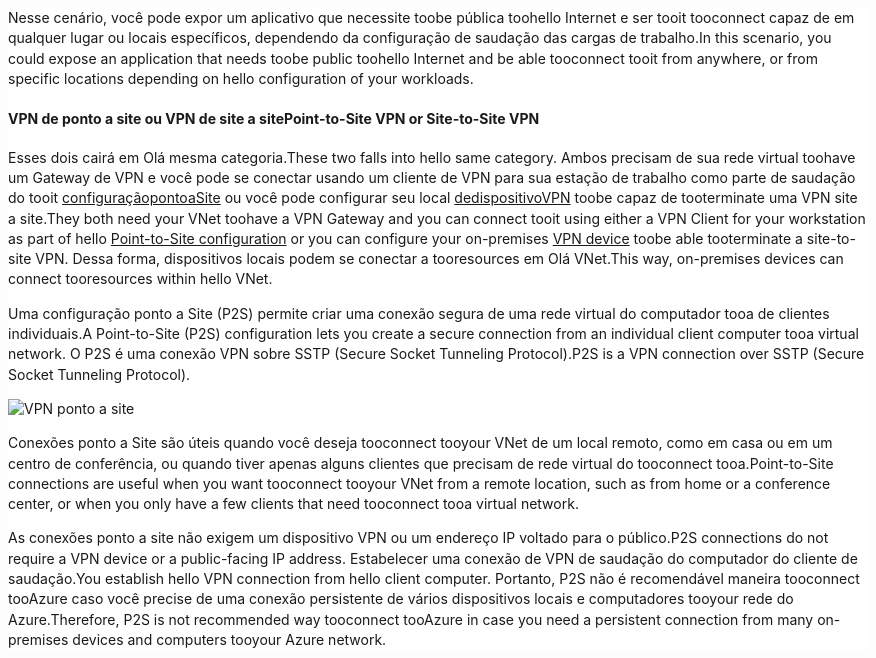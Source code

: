 <span data-ttu-id="22821-267">Nesse cenário, você pode expor um aplicativo que necessite toobe pública toohello Internet e ser tooit tooconnect capaz de em qualquer lugar ou locais específicos, dependendo da configuração de saudação das cargas de trabalho.</span><span class="sxs-lookup"><span data-stu-id="22821-267">In this scenario, you could expose an application that needs toobe public toohello Internet and be able tooconnect tooit from anywhere, or from specific locations depending on hello configuration of your workloads.</span></span>

#### <a name="point-to-site-vpn-or-site-to-site-vpn"></a><span data-ttu-id="22821-268">VPN de ponto a site ou VPN de site a site</span><span class="sxs-lookup"><span data-stu-id="22821-268">Point-to-Site VPN or Site-to-Site VPN</span></span>
<span data-ttu-id="22821-269">Esses dois cairá em Olá mesma categoria.</span><span class="sxs-lookup"><span data-stu-id="22821-269">These two falls into hello same category.</span></span> <span data-ttu-id="22821-270">Ambos precisam de sua rede virtual toohave um Gateway de VPN e você pode se conectar usando um cliente de VPN para sua estação de trabalho como parte de saudação do tooit [configuraçãopontoaSite](https://docs.microsoft.com/azure/vpn-gateway/vpn-gateway-howto-point-to-site-resource-manager-portal) ou você pode configurar seu local [dedispositivoVPN](https://docs.microsoft.com/azure/vpn-gateway/vpn-gateway-about-vpn-devices) toobe capaz de tooterminate uma VPN site a site.</span><span class="sxs-lookup"><span data-stu-id="22821-270">They both need your VNet toohave a VPN Gateway and you can connect tooit using either a VPN Client for your workstation as part of hello [Point-to-Site configuration](https://docs.microsoft.com/azure/vpn-gateway/vpn-gateway-howto-point-to-site-resource-manager-portal) or you can configure your on-premises [VPN device](https://docs.microsoft.com/azure/vpn-gateway/vpn-gateway-about-vpn-devices) toobe able tooterminate a site-to-site VPN.</span></span> <span data-ttu-id="22821-271">Dessa forma, dispositivos locais podem se conectar a tooresources em Olá VNet.</span><span class="sxs-lookup"><span data-stu-id="22821-271">This way, on-premises devices can connect tooresources within hello VNet.</span></span>

<span data-ttu-id="22821-272">Uma configuração ponto a Site (P2S) permite criar uma conexão segura de uma rede virtual do computador tooa de clientes individuais.</span><span class="sxs-lookup"><span data-stu-id="22821-272">A Point-to-Site (P2S) configuration lets you create a secure connection from an individual client computer tooa virtual network.</span></span> <span data-ttu-id="22821-273">O P2S é uma conexão VPN sobre SSTP (Secure Socket Tunneling Protocol).</span><span class="sxs-lookup"><span data-stu-id="22821-273">P2S is a VPN connection over SSTP (Secure Socket Tunneling Protocol).</span></span>

![VPN ponto a site](media/azure-network-security/azure-network-security-fig-5.png)

<span data-ttu-id="22821-275">Conexões ponto a Site são úteis quando você deseja tooconnect tooyour VNet de um local remoto, como em casa ou em um centro de conferência, ou quando tiver apenas alguns clientes que precisam de rede virtual do tooconnect tooa.</span><span class="sxs-lookup"><span data-stu-id="22821-275">Point-to-Site connections are useful when you want tooconnect tooyour VNet from a remote location, such as from home or a conference center, or when you only have a few clients that need tooconnect tooa virtual network.</span></span>

<span data-ttu-id="22821-276">As conexões ponto a site não exigem um dispositivo VPN ou um endereço IP voltado para o público.</span><span class="sxs-lookup"><span data-stu-id="22821-276">P2S connections do not require a VPN device or a public-facing IP address.</span></span> <span data-ttu-id="22821-277">Estabelecer uma conexão de VPN de saudação do computador do cliente de saudação.</span><span class="sxs-lookup"><span data-stu-id="22821-277">You establish hello VPN connection from hello client computer.</span></span> <span data-ttu-id="22821-278">Portanto, P2S não é recomendável maneira tooconnect tooAzure caso você precise de uma conexão persistente de vários dispositivos locais e computadores tooyour rede do Azure.</span><span class="sxs-lookup"><span data-stu-id="22821-278">Therefore, P2S is not recommended way tooconnect tooAzure in case you need a persistent connection from many on-premises devices and computers tooyour Azure network.</span></span>
